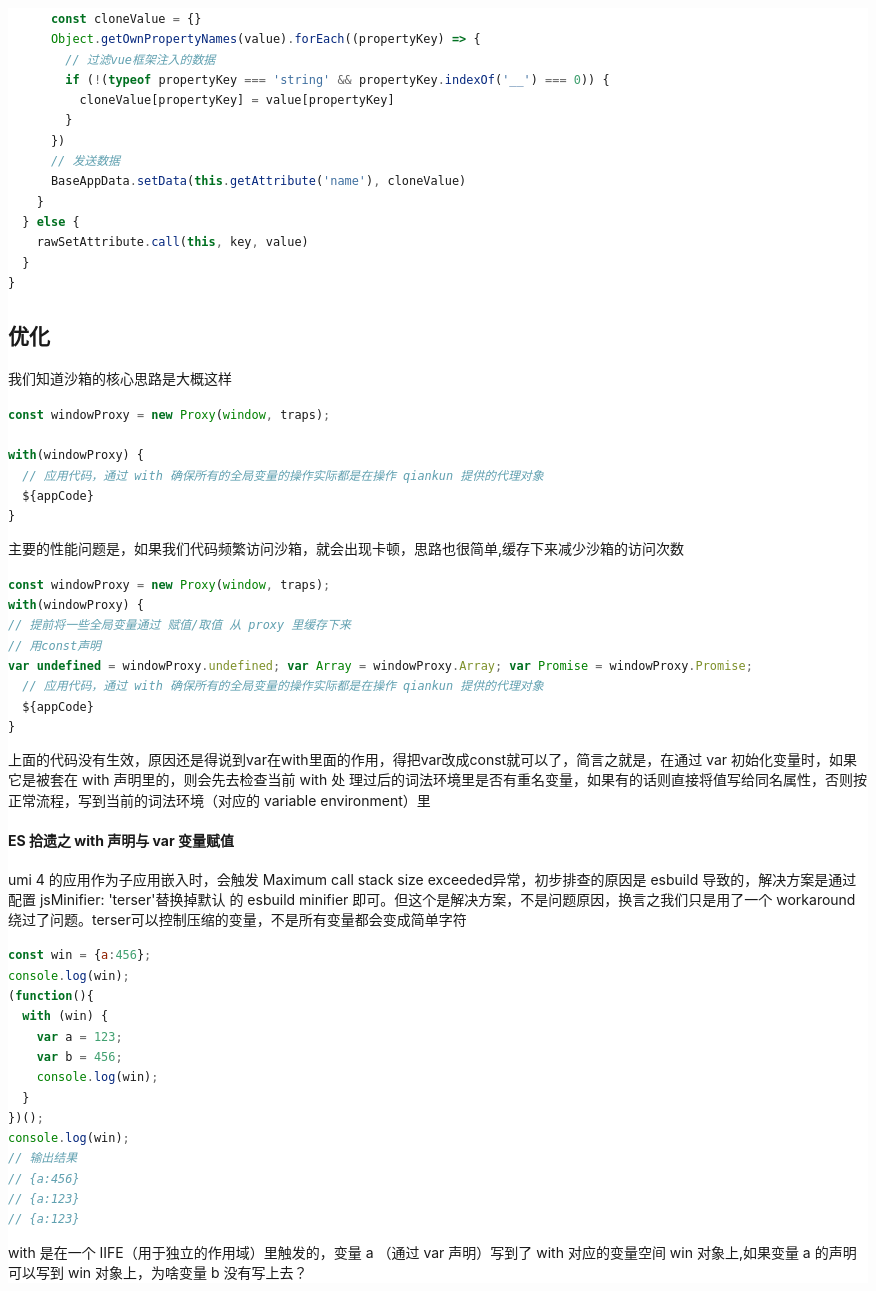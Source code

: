 ``` js
      const cloneValue = {}
      Object.getOwnPropertyNames(value).forEach((propertyKey) => {
        // 过滤vue框架注入的数据
        if (!(typeof propertyKey === 'string' && propertyKey.indexOf('__') === 0)) {
          cloneValue[propertyKey] = value[propertyKey]
        }
      })
      // 发送数据
      BaseAppData.setData(this.getAttribute('name'), cloneValue)
    }
  } else {
    rawSetAttribute.call(this, key, value)
  }
}
```

## 优化
我们知道沙箱的核心思路是大概这样
``` js
const windowProxy = new Proxy(window, traps);

with(windowProxy) {
  // 应用代码，通过 with 确保所有的全局变量的操作实际都是在操作 qiankun 提供的代理对象
  ${appCode}  
}
```
主要的性能问题是，如果我们代码频繁访问沙箱，就会出现卡顿，思路也很简单,缓存下来减少沙箱的访问次数
``` js
const windowProxy = new Proxy(window, traps);
with(windowProxy) {
// 提前将一些全局变量通过 赋值/取值 从 proxy 里缓存下来
// 用const声明
var undefined = windowProxy.undefined; var Array = windowProxy.Array; var Promise = windowProxy.Promise;
  // 应用代码，通过 with 确保所有的全局变量的操作实际都是在操作 qiankun 提供的代理对象
  ${appCode}  
}
```
上面的代码没有生效，原因还是得说到var在with里面的作用，得把var改成const就可以了，简言之就是，在通过 var 初始化变量时，如果它是被套在 with 声明里的，则会先去检查当前 with 处
理过后的词法环境里是否有重名变量，如果有的话则直接将值写给同名属性，否则按正常流程，写到当前的词法环境（对应的 variable environment）里

####  ES 拾遗之 with 声明与 var 变量赋值
umi 4 的应用作为子应用嵌入时，会触发 Maximum call stack size exceeded异常，初步排查的原因是 esbuild 导致的，解决方案是通过配置 jsMinifier: 'terser'替换掉默认
的 esbuild minifier 即可。但这个是解决方案，不是问题原因，换言之我们只是用了一个 workaround 绕过了问题。terser可以控制压缩的变量，不是所有变量都会变成简单字符
``` js
const win = {a:456};
console.log(win);
(function(){
  with (win) {
    var a = 123;
    var b = 456;
    console.log(win);
  }
})();
console.log(win);
// 输出结果
// {a:456}
// {a:123}
// {a:123}
```
with 是在一个 IIFE（用于独立的作用域）里触发的，变量 a （通过 var 声明）写到了 with 对应的变量空间 win 对象上,如果变量 a 的声明可以写到 win 对象上，为啥变量 b 没有写上去？
